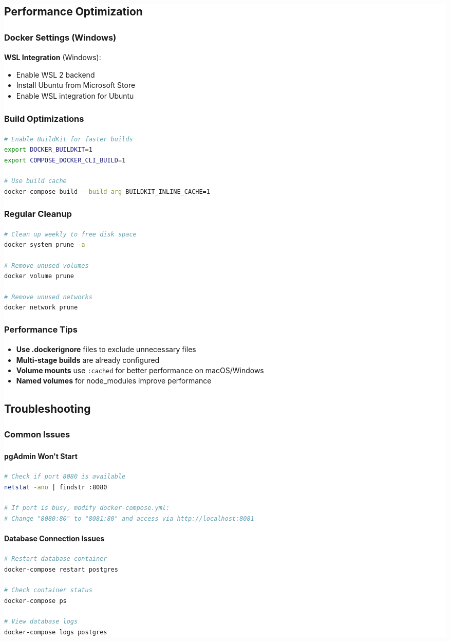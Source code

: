 ## Performance Optimization

### Docker Settings (Windows)
**WSL Integration** (Windows):
   - Enable WSL 2 backend
   - Install Ubuntu from Microsoft Store
   - Enable WSL integration for Ubuntu

### Build Optimizations
```bash
# Enable BuildKit for faster builds
export DOCKER_BUILDKIT=1
export COMPOSE_DOCKER_CLI_BUILD=1

# Use build cache
docker-compose build --build-arg BUILDKIT_INLINE_CACHE=1
```

### Regular Cleanup
```bash
# Clean up weekly to free disk space
docker system prune -a

# Remove unused volumes
docker volume prune

# Remove unused networks
docker network prune
```

### Performance Tips
- **Use .dockerignore** files to exclude unnecessary files
- **Multi-stage builds** are already configured
- **Volume mounts** use `:cached` for better performance on macOS/Windows
- **Named volumes** for node_modules improve performance

## Troubleshooting

### Common Issues

#### pgAdmin Won't Start
```bash
# Check if port 8080 is available
netstat -ano | findstr :8080

# If port is busy, modify docker-compose.yml:
# Change "8080:80" to "8081:80" and access via http://localhost:8081
```

#### Database Connection Issues
```bash
# Restart database container
docker-compose restart postgres

# Check container status
docker-compose ps

# View database logs
docker-compose logs postgres
```
